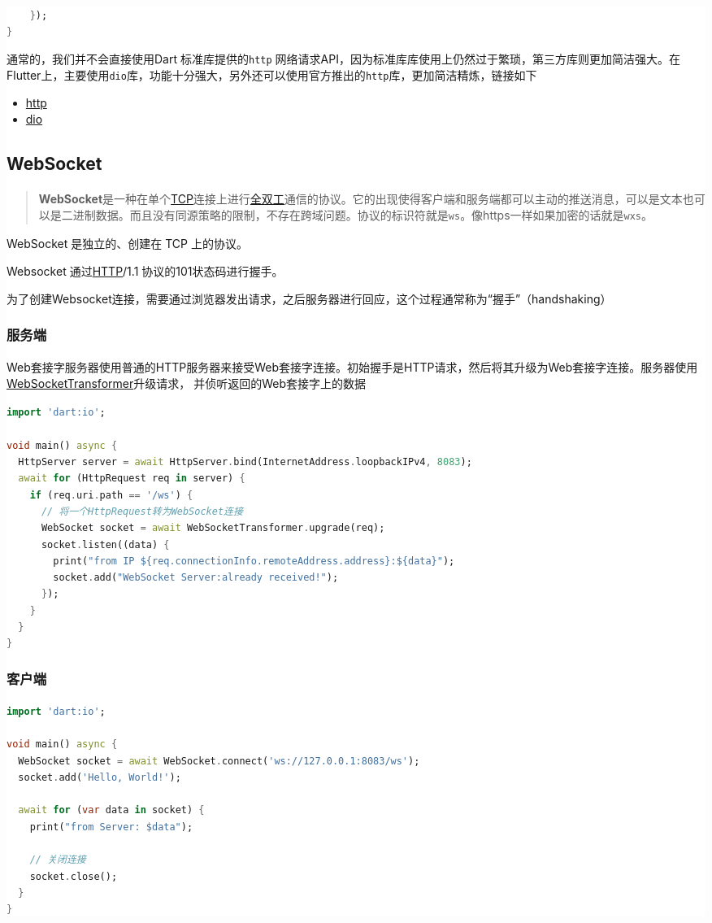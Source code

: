 ```dart
    });
}
```

通常的，我们并不会直接使用Dart 标准库提供的`http` 网络请求API，因为标准库库使用上仍然过于繁琐，第三方库则更加简洁强大。在Flutter上，主要使用`dio`库，功能十分强大，另外还可以使用官方推出的`http`库，更加简洁精炼，链接如下

- [http](https://pub.dev/packages/http)
- [dio](https://pub.dev/packages/dio)

## WebSocket

> **WebSocket**是一种在单个[TCP](https://baike.baidu.com/item/TCP)连接上进行[全双工](https://baike.baidu.com/item/%E5%85%A8%E5%8F%8C%E5%B7%A5)通信的协议。它的出现使得客户端和服务端都可以主动的推送消息，可以是文本也可以是二进制数据。而且没有同源策略的限制，不存在跨域问题。协议的标识符就是`ws`。像https一样如果加密的话就是`wxs`。

WebSocket 是独立的、创建在 TCP 上的协议。

Websocket 通过[HTTP](https://baike.baidu.com/item/HTTP)/1.1 协议的101状态码进行握手。

为了创建Websocket连接，需要通过浏览器发出请求，之后服务器进行回应，这个过程通常称为“握手”（handshaking）

### 服务端

Web套接字服务器使用普通的HTTP服务器来接受Web套接字连接。初始握手是HTTP请求，然后将其升级为Web套接字连接。服务器使用[WebSocketTransformer](https://api.dart.dev/stable/2.7.1/dart-io/WebSocketTransformer-class.html)升级请求， 并侦听返回的Web套接字上的数据

```dart
import 'dart:io';

void main() async {
  HttpServer server = await HttpServer.bind(InternetAddress.loopbackIPv4, 8083);
  await for (HttpRequest req in server) {
    if (req.uri.path == '/ws') {
      // 将一个HttpRequest转为WebSocket连接
      WebSocket socket = await WebSocketTransformer.upgrade(req);
      socket.listen((data) {
        print("from IP ${req.connectionInfo.remoteAddress.address}:${data}");
        socket.add("WebSocket Server:already received!");
      });
    }
  }
}
```

### 客户端

```dart
import 'dart:io';

void main() async {
  WebSocket socket = await WebSocket.connect('ws://127.0.0.1:8083/ws');
  socket.add('Hello, World!');

  await for (var data in socket) {
    print("from Server: $data");

    // 关闭连接
    socket.close();
  }
}

```
